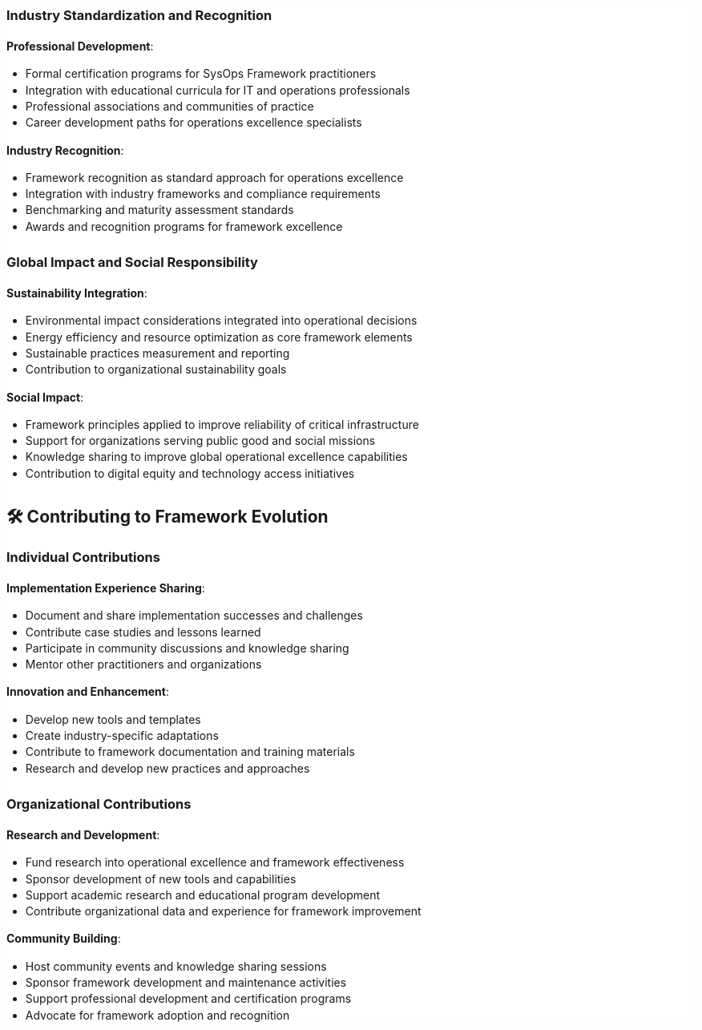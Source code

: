 ### Industry Standardization and Recognition

**Professional Development**:
- Formal certification programs for SysOps Framework practitioners
- Integration with educational curricula for IT and operations professionals
- Professional associations and communities of practice
- Career development paths for operations excellence specialists

**Industry Recognition**:
- Framework recognition as standard approach for operations excellence
- Integration with industry frameworks and compliance requirements
- Benchmarking and maturity assessment standards
- Awards and recognition programs for framework excellence

### Global Impact and Social Responsibility

**Sustainability Integration**:
- Environmental impact considerations integrated into operational decisions
- Energy efficiency and resource optimization as core framework elements
- Sustainable practices measurement and reporting
- Contribution to organizational sustainability goals

**Social Impact**:
- Framework principles applied to improve reliability of critical infrastructure
- Support for organizations serving public good and social missions
- Knowledge sharing to improve global operational excellence capabilities
- Contribution to digital equity and technology access initiatives

## 🛠️ Contributing to Framework Evolution

### Individual Contributions

**Implementation Experience Sharing**:
- Document and share implementation successes and challenges
- Contribute case studies and lessons learned
- Participate in community discussions and knowledge sharing
- Mentor other practitioners and organizations

**Innovation and Enhancement**:
- Develop new tools and templates
- Create industry-specific adaptations
- Contribute to framework documentation and training materials
- Research and develop new practices and approaches

### Organizational Contributions

**Research and Development**:
- Fund research into operational excellence and framework effectiveness
- Sponsor development of new tools and capabilities
- Support academic research and educational program development
- Contribute organizational data and experience for framework improvement

**Community Building**:
- Host community events and knowledge sharing sessions
- Sponsor framework development and maintenance activities
- Support professional development and certification programs
- Advocate for framework adoption and recognition
